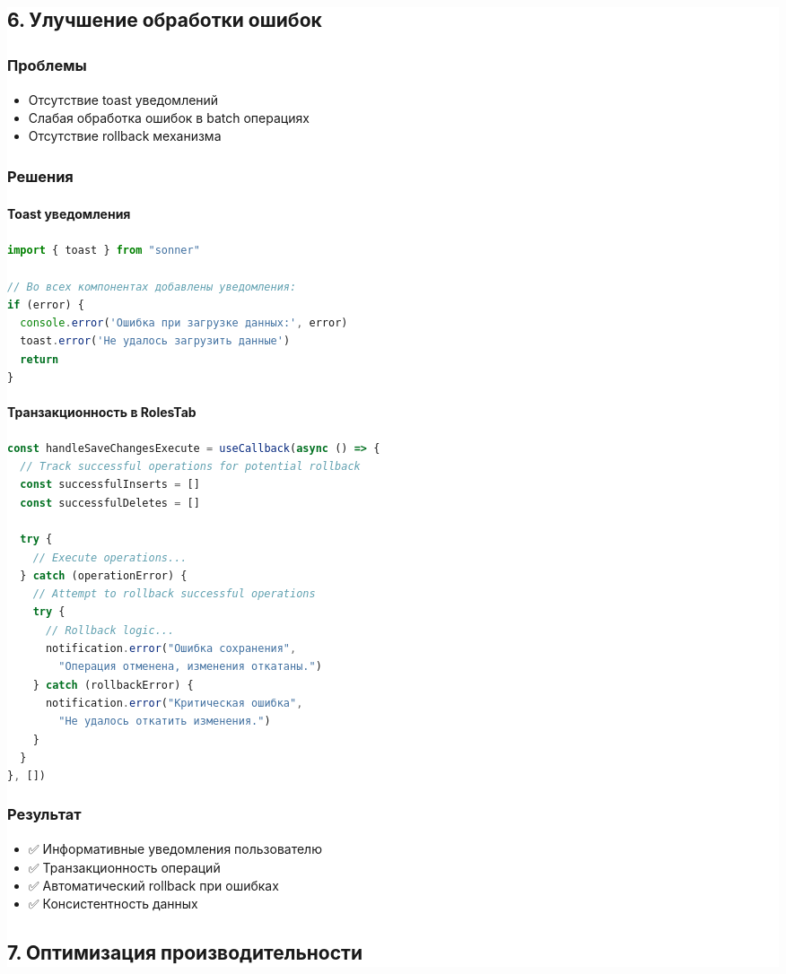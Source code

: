 ## 6. Улучшение обработки ошибок

### Проблемы
- Отсутствие toast уведомлений
- Слабая обработка ошибок в batch операциях
- Отсутствие rollback механизма

### Решения

#### Toast уведомления
```typescript
import { toast } from "sonner"

// Во всех компонентах добавлены уведомления:
if (error) {
  console.error('Ошибка при загрузке данных:', error)
  toast.error('Не удалось загрузить данные')
  return
}
```

#### Транзакционность в RolesTab
```typescript
const handleSaveChangesExecute = useCallback(async () => {
  // Track successful operations for potential rollback
  const successfulInserts = []
  const successfulDeletes = []
  
  try {
    // Execute operations...
  } catch (operationError) {
    // Attempt to rollback successful operations
    try {
      // Rollback logic...
      notification.error("Ошибка сохранения", 
        "Операция отменена, изменения откатаны.")
    } catch (rollbackError) {
      notification.error("Критическая ошибка", 
        "Не удалось откатить изменения.")
    }
  }
}, [])
```

### Результат
- ✅ Информативные уведомления пользователю
- ✅ Транзакционность операций
- ✅ Автоматический rollback при ошибках
- ✅ Консистентность данных

## 7. Оптимизация производительности
